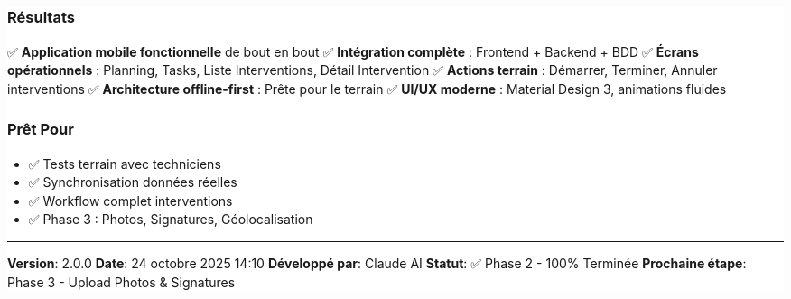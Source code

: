 ### Résultats

✅ **Application mobile fonctionnelle** de bout en bout
✅ **Intégration complète** : Frontend + Backend + BDD
✅ **Écrans opérationnels** : Planning, Tasks, Liste Interventions, Détail Intervention
✅ **Actions terrain** : Démarrer, Terminer, Annuler interventions
✅ **Architecture offline-first** : Prête pour le terrain
✅ **UI/UX moderne** : Material Design 3, animations fluides

### Prêt Pour

- ✅ Tests terrain avec techniciens
- ✅ Synchronisation données réelles
- ✅ Workflow complet interventions
- ✅ Phase 3 : Photos, Signatures, Géolocalisation

---

**Version**: 2.0.0
**Date**: 24 octobre 2025 14:10
**Développé par**: Claude AI
**Statut**: ✅ Phase 2 - 100% Terminée
**Prochaine étape**: Phase 3 - Upload Photos & Signatures
